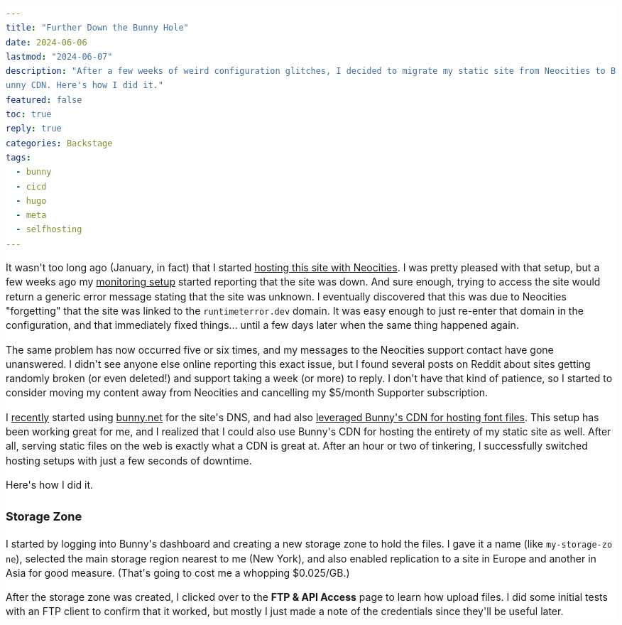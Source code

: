 ```yaml
---
title: "Further Down the Bunny Hole"
date: 2024-06-06
lastmod: "2024-06-07"
description: "After a few weeks of weird configuration glitches, I decided to migrate my static site from Neocities to Bunny CDN. Here's how I did it."
featured: false
toc: true
reply: true
categories: Backstage
tags:
  - bunny
  - cicd
  - hugo
  - meta
  - selfhosting
---
```

It wasn't too long ago (January, in fact) that I started [hosting this site with Neocities](/deploy-hugo-neocities-github-actions/). I was pretty pleased with that setup, but a few weeks ago my [monitoring setup](https://scribbles.jbowdre.lol/post/upptime-serverless-server-monitoring-c88fbaz7) started reporting that the site was down. And sure enough, trying to access the site would return a generic error message stating that the site was unknown. I eventually discovered that this was due to Neocities "forgetting" that the site was linked to the `runtimeterror.dev` domain. It was easy enough to just re-enter that domain in the configuration, and that immediately fixed things... until a few days later when the same thing happened again.

The same problem has now occurred five or six times, and my messages to the Neocities support contact have gone unanswered. I didn't see anyone else online reporting this exact issue, but I found several posts on Reddit about sites getting randomly broken (or even deleted!) and support taking a week (or more) to reply. I don't have that kind of patience, so I started to consider moving my content away from Neocities and cancelling my $5/month Supporter subscription.

I [recently](https://scribbles.jbowdre.lol/post/i-just-hopped-to-bunny-net) started using [bunny.net](https://bunny.net) for the site's DNS, and had also [leveraged Bunny's CDN for hosting font files](/using-custom-font-hugo/). This setup has been working great for me, and I realized that I could also use Bunny's CDN for hosting the entirety of my static site as well. After all, serving static files on the web is exactly what a CDN is great at. After an hour or two of tinkering, I successfully switched hosting setups with just a few seconds of downtime.

Here's how I did it.

### Storage Zone
I started by logging into Bunny's dashboard and creating a new storage zone to hold the files. I gave it a name (like `my-storage-zone`), selected the main storage region nearest to me (New York), and also enabled replication to a site in Europe and another in Asia for good measure. (That's going to cost me a whopping $0.025/GB.)

After the storage zone was created, I clicked over to the **FTP & API Access** page to learn how upload files. I did some initial tests with an FTP client to confirm that it worked, but mostly I just made a note of the credentials since they'll be useful later.
